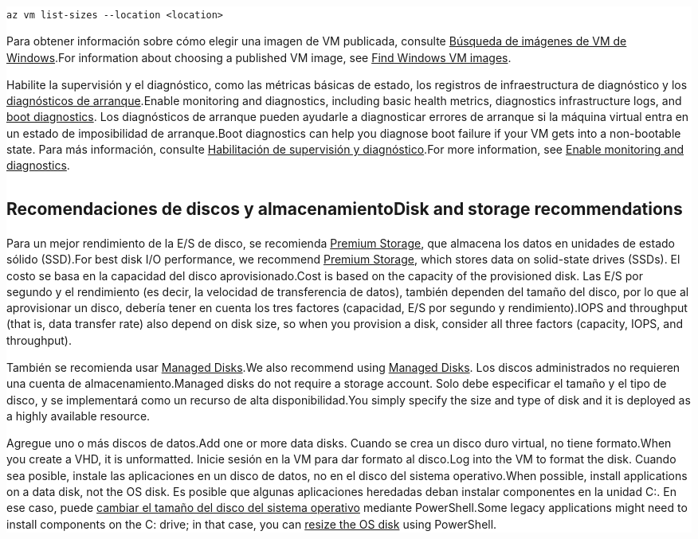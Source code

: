 ```
az vm list-sizes --location <location>
```

<span data-ttu-id="3dd60-148">Para obtener información sobre cómo elegir una imagen de VM publicada, consulte [Búsqueda de imágenes de VM de Windows][select-vm-image].</span><span class="sxs-lookup"><span data-stu-id="3dd60-148">For information about choosing a published VM image, see [Find Windows VM images][select-vm-image].</span></span>

<span data-ttu-id="3dd60-149">Habilite la supervisión y el diagnóstico, como las métricas básicas de estado, los registros de infraestructura de diagnóstico y los [diagnósticos de arranque][boot-diagnostics].</span><span class="sxs-lookup"><span data-stu-id="3dd60-149">Enable monitoring and diagnostics, including basic health metrics, diagnostics infrastructure logs, and [boot diagnostics][boot-diagnostics].</span></span> <span data-ttu-id="3dd60-150">Los diagnósticos de arranque pueden ayudarle a diagnosticar errores de arranque si la máquina virtual entra en un estado de imposibilidad de arranque.</span><span class="sxs-lookup"><span data-stu-id="3dd60-150">Boot diagnostics can help you diagnose boot failure if your VM gets into a non-bootable state.</span></span> <span data-ttu-id="3dd60-151">Para más información, consulte [Habilitación de supervisión y diagnóstico][enable-monitoring].</span><span class="sxs-lookup"><span data-stu-id="3dd60-151">For more information, see [Enable monitoring and diagnostics][enable-monitoring].</span></span>  

## <a name="disk-and-storage-recommendations"></a><span data-ttu-id="3dd60-152">Recomendaciones de discos y almacenamiento</span><span class="sxs-lookup"><span data-stu-id="3dd60-152">Disk and storage recommendations</span></span>

<span data-ttu-id="3dd60-153">Para un mejor rendimiento de la E/S de disco, se recomienda [Premium Storage][premium-storage], que almacena los datos en unidades de estado sólido (SSD).</span><span class="sxs-lookup"><span data-stu-id="3dd60-153">For best disk I/O performance, we recommend [Premium Storage][premium-storage], which stores data on solid-state drives (SSDs).</span></span> <span data-ttu-id="3dd60-154">El costo se basa en la capacidad del disco aprovisionado.</span><span class="sxs-lookup"><span data-stu-id="3dd60-154">Cost is based on the capacity of the provisioned disk.</span></span> <span data-ttu-id="3dd60-155">Las E/S por segundo y el rendimiento (es decir, la velocidad de transferencia de datos), también dependen del tamaño del disco, por lo que al aprovisionar un disco, debería tener en cuenta los tres factores (capacidad, E/S por segundo y rendimiento).</span><span class="sxs-lookup"><span data-stu-id="3dd60-155">IOPS and throughput (that is, data transfer rate) also depend on disk size, so when you provision a disk, consider all three factors (capacity, IOPS, and throughput).</span></span> 

<span data-ttu-id="3dd60-156">También se recomienda usar [Managed Disks][managed-disks].</span><span class="sxs-lookup"><span data-stu-id="3dd60-156">We also recommend using [Managed Disks][managed-disks].</span></span> <span data-ttu-id="3dd60-157">Los discos administrados no requieren una cuenta de almacenamiento.</span><span class="sxs-lookup"><span data-stu-id="3dd60-157">Managed disks do not require a storage account.</span></span> <span data-ttu-id="3dd60-158">Solo debe especificar el tamaño y el tipo de disco, y se implementará como un recurso de alta disponibilidad.</span><span class="sxs-lookup"><span data-stu-id="3dd60-158">You simply specify the size and type of disk and it is deployed as a highly available resource.</span></span>

<span data-ttu-id="3dd60-159">Agregue uno o más discos de datos.</span><span class="sxs-lookup"><span data-stu-id="3dd60-159">Add one or more data disks.</span></span> <span data-ttu-id="3dd60-160">Cuando se crea un disco duro virtual, no tiene formato.</span><span class="sxs-lookup"><span data-stu-id="3dd60-160">When you create a VHD, it is unformatted.</span></span> <span data-ttu-id="3dd60-161">Inicie sesión en la VM para dar formato al disco.</span><span class="sxs-lookup"><span data-stu-id="3dd60-161">Log into the VM to format the disk.</span></span> <span data-ttu-id="3dd60-162">Cuando sea posible, instale las aplicaciones en un disco de datos, no en el disco del sistema operativo.</span><span class="sxs-lookup"><span data-stu-id="3dd60-162">When possible, install applications on a data disk, not the OS disk.</span></span> <span data-ttu-id="3dd60-163">Es posible que algunas aplicaciones heredadas deban instalar componentes en la unidad C:. En ese caso, puede [cambiar el tamaño del disco del sistema operativo][resize-os-disk] mediante PowerShell.</span><span class="sxs-lookup"><span data-stu-id="3dd60-163">Some legacy applications might need to install components on the C: drive; in that case, you can [resize the OS disk][resize-os-disk] using PowerShell.</span></span>


[audit-logs]: https://azure.microsoft.com/blog/analyze-azure-audit-logs-in-powerbi-more/
[availability-set]: /azure/virtual-machines/virtual-machines-windows-create-availability-set
[azbb]: https://github.com/mspnp/template-building-blocks/wiki/Install-Azure-Building-Blocks
[azbbv2]: https://github.com/mspnp/template-building-blocks
[azure-cli-2]: /cli/azure/install-azure-cli?view=azure-cli-latest
[azure-dns]: /azure/dns/dns-overview
[azure-storage]: /azure/storage/storage-introduction
[blob-snapshot]: /azure/storage/storage-blob-snapshots
[blob-storage]: /azure/storage/storage-introduction
[boot-diagnostics]: https://azure.microsoft.com/blog/boot-diagnostics-for-virtual-machines-v2/
[cname-record]: https://en.wikipedia.org/wiki/CNAME_record
[data-disk]: /azure/virtual-machines/virtual-machines-windows-about-disks-vhds
[disk-encryption]: /azure/security/azure-security-disk-encryption
[enable-monitoring]: /azure/monitoring-and-diagnostics/insights-how-to-use-diagnostics
[fqdn]: /azure/virtual-machines/virtual-machines-windows-portal-create-fqdn
[git]: https://github.com/mspnp/reference-architectures/tree/master/virtual-machines/single-vm
[github-folder]: https://github.com/mspnp/reference-architectures/tree/master/virtual-machines/single-vm
[group-policy]: https://docs.microsoft.com/previous-versions/windows/it-pro/windows-server-2012-R2-and-2012/dn595129(v=ws.11)
[log-collector]: https://azure.microsoft.com/blog/simplifying-virtual-machine-troubleshooting-using-azure-log-collector/
[manage-vm-availability]: /azure/virtual-machines/virtual-machines-windows-manage-availability
[managed-disks]: /azure/storage/storage-managed-disks-overview
[naming-conventions]: ../../best-practices/naming-conventions.md
[nsg]: /azure/virtual-network/virtual-networks-nsg
[nsg-default-rules]: /azure/virtual-network/virtual-networks-nsg#default-rules
[planned-maintenance]: /azure/virtual-machines/virtual-machines-windows-planned-maintenance
[premium-storage]: /azure/virtual-machines/windows/premium-storage
[premium-storage-supported]: /azure/virtual-machines/windows/premium-storage#supported-vms
[rbac]: /azure/active-directory/role-based-access-control-what-is
[rbac-roles]: /azure/active-directory/role-based-access-built-in-roles
[rbac-devtest]: /azure/active-directory/role-based-access-built-in-roles#devtest-labs-user
[rbac-network]: /azure/active-directory/role-based-access-built-in-roles#network-contributor
[reboot-logs]: https://azure.microsoft.com/blog/viewing-vm-reboot-logs/
[ref-arch-repo]: https://github.com/mspnp/reference-architectures
[resize-os-disk]: /azure/virtual-machines/virtual-machines-windows-expand-os-disk
[resource-lock]: /azure/resource-group-lock-resources
[resource-manager-overview]: /azure/azure-resource-manager/resource-group-overview
[security-center]: /azure/security-center/security-center-intro
[security-center-get-started]: /azure/security-center/security-center-get-started
[select-vm-image]: /azure/virtual-machines/virtual-machines-windows-cli-ps-findimage
[services-by-region]: https://azure.microsoft.com/regions/#services
[static-ip]: /azure/virtual-network/virtual-networks-reserved-public-ip
[virtual-machine-sizes]: /azure/virtual-machines/virtual-machines-windows-sizes
[visio-download]: https://archcenter.blob.core.windows.net/cdn/vm-reference-architectures.vsdx
[vm-disk-limits]: /azure/azure-subscription-service-limits#virtual-machine-disk-limits
[vm-resize]: /azure/virtual-machines/virtual-machines-linux-change-vm-size
[vm-size-tables]: /azure/virtual-machines/virtual-machines-windows-sizes
[vm-sla]: https://azure.microsoft.com/support/legal/sla/virtual-machines
[0]: ./images/single-vm-diagram.png "Arquitectura de una única máquina virtual Windows en Azure"